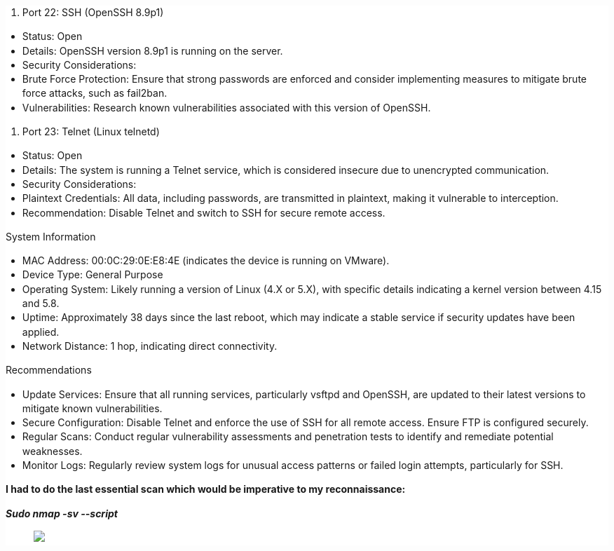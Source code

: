 1.  Port 22: SSH (OpenSSH 8.9p1)

-   Status: Open
-   Details: OpenSSH version 8.9p1 is running on the server.
-   Security Considerations:
-   Brute Force Protection: Ensure that strong passwords are enforced
    and consider implementing measures to mitigate brute force attacks,
    such as fail2ban.
-   Vulnerabilities: Research known vulnerabilities associated with
    this version of OpenSSH.

1.  Port 23: Telnet (Linux telnetd)

-   Status: Open
-   Details: The system is running a Telnet service, which is
    considered insecure due to unencrypted communication.
-   Security Considerations:
-   Plaintext Credentials: All data, including passwords, are
    transmitted in plaintext, making it vulnerable to
    interception.
-   Recommendation: Disable Telnet and switch to SSH for secure remote
    access.

System Information

-   MAC Address: 00:0C:29:0E:E8:4E (indicates the device is running on
    VMware).
-   Device Type: General Purpose
-   Operating System: Likely running a version of Linux (4.X or 5.X),
    with specific details indicating a kernel version between 4.15 and
    5.8.
-   Uptime: Approximately 38 days since the last reboot, which may
    indicate a stable service if security updates have been
    applied.
-   Network Distance: 1 hop, indicating direct connectivity.

Recommendations

-   Update Services: Ensure that all running services, particularly
    vsftpd and OpenSSH, are updated to their latest versions to mitigate
    known vulnerabilities.
-   Secure Configuration: Disable Telnet and enforce the use of SSH for
    all remote access. Ensure FTP is configured securely.
-   Regular Scans: Conduct regular vulnerability assessments and
    penetration tests to identify and remediate potential
    weaknesses.
-   Monitor Logs: Regularly review system logs for unusual access
    patterns or failed login attempts, particularly for SSH.

**I had to do the last essential scan which would be imperative to my
reconnaissance:**

***Sudo nmap -sv --script***

<figure id="f39d" class="graf graf--figure graf-after--p">
<img
src="https://cdn-images-1.medium.com/max/800/1*l-QC8R3Vv2sHEF_LrYvm_w.png"
class="graf-image" data-image-id="1*l-QC8R3Vv2sHEF_LrYvm_w.png"
data-width="975" data-height="315" />
</figure>
